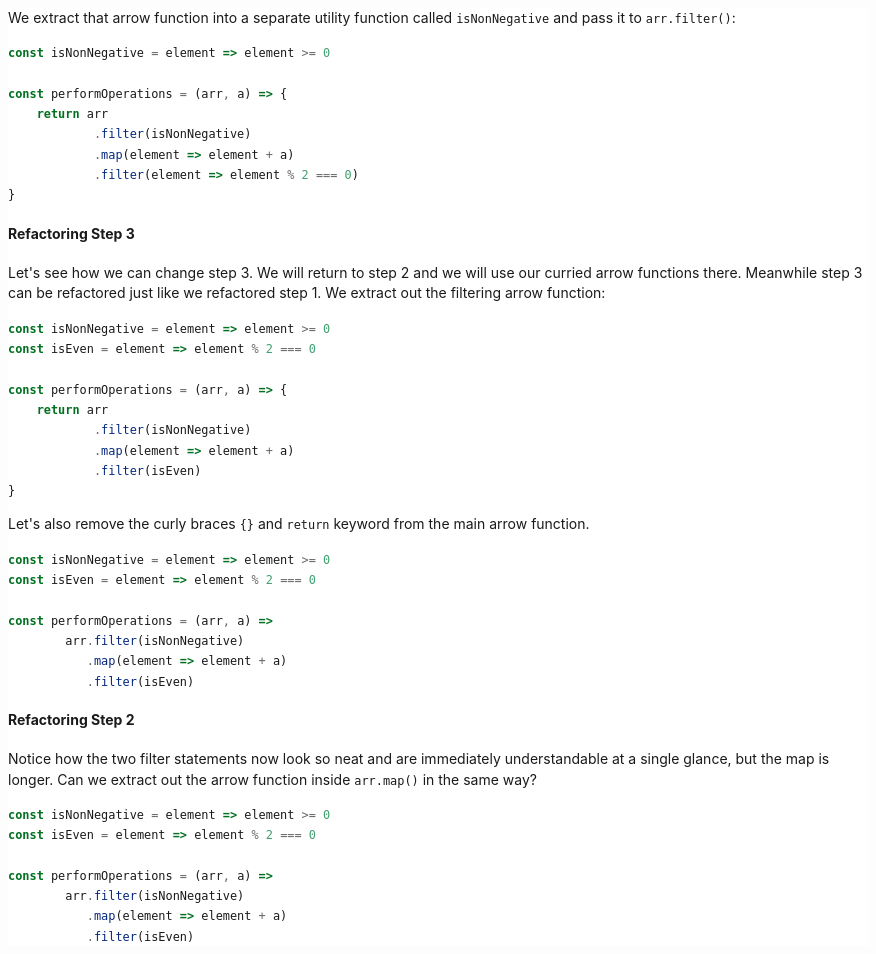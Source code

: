 We extract that arrow function into a separate utility function called `isNonNegative` and pass it to `arr.filter()`:
```javascript {hl_Lines="1 5"}
const isNonNegative = element => element >= 0

const performOperations = (arr, a) => {
    return arr
            .filter(isNonNegative)
            .map(element => element + a)
            .filter(element => element % 2 === 0)
}
```

#### Refactoring Step 3
Let's see how we can change step 3. We will return to step 2 and we will use our curried arrow functions there. Meanwhile step 3 can be refactored just like we refactored step 1. We extract out the filtering arrow function:
```javascript {hl_Lines="2 8"}
const isNonNegative = element => element >= 0
const isEven = element => element % 2 === 0

const performOperations = (arr, a) => {
    return arr
            .filter(isNonNegative)
            .map(element => element + a)
            .filter(isEven)
}
```
Let's also remove the curly braces `{}` and `return` keyword from the main arrow function.
```javascript
const isNonNegative = element => element >= 0
const isEven = element => element % 2 === 0

const performOperations = (arr, a) => 
        arr.filter(isNonNegative)
           .map(element => element + a)
           .filter(isEven)
```

#### Refactoring Step 2
Notice how the two filter statements now look so neat and are immediately understandable at a single glance, but the map is longer. Can we extract out the arrow function inside `arr.map()` in the same way?

```javascript {hl_Lines="6"}
const isNonNegative = element => element >= 0
const isEven = element => element % 2 === 0

const performOperations = (arr, a) => 
        arr.filter(isNonNegative)
           .map(element => element + a)
           .filter(isEven)
```
